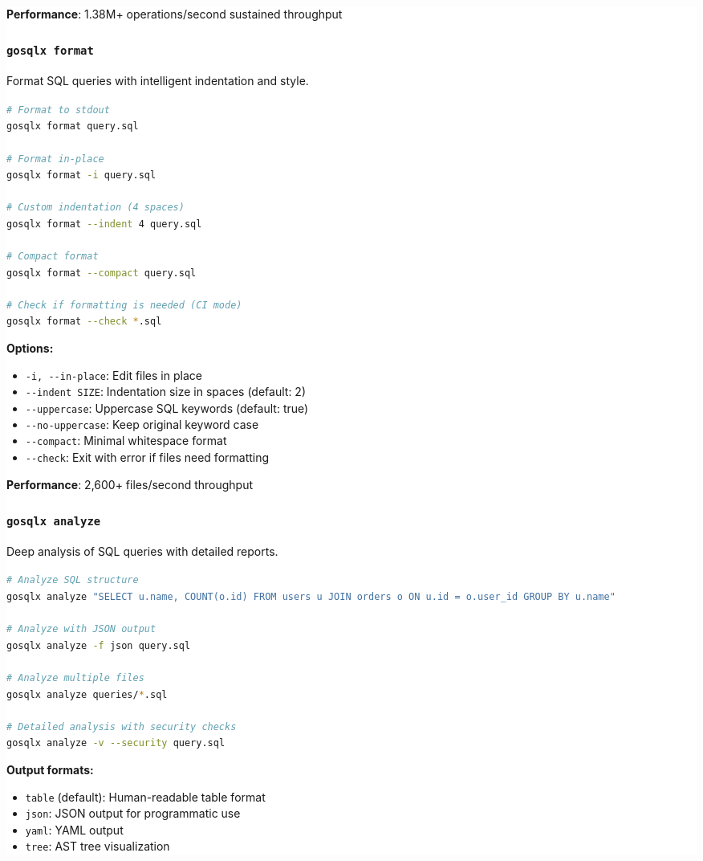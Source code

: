 **Performance**: 1.38M+ operations/second sustained throughput

### `gosqlx format`
Format SQL queries with intelligent indentation and style.

```bash
# Format to stdout
gosqlx format query.sql

# Format in-place
gosqlx format -i query.sql

# Custom indentation (4 spaces)
gosqlx format --indent 4 query.sql

# Compact format
gosqlx format --compact query.sql

# Check if formatting is needed (CI mode)
gosqlx format --check *.sql
```

**Options:**
- `-i, --in-place`: Edit files in place
- `--indent SIZE`: Indentation size in spaces (default: 2)
- `--uppercase`: Uppercase SQL keywords (default: true)
- `--no-uppercase`: Keep original keyword case
- `--compact`: Minimal whitespace format
- `--check`: Exit with error if files need formatting

**Performance**: 2,600+ files/second throughput

### `gosqlx analyze`
Deep analysis of SQL queries with detailed reports.

```bash
# Analyze SQL structure
gosqlx analyze "SELECT u.name, COUNT(o.id) FROM users u JOIN orders o ON u.id = o.user_id GROUP BY u.name"

# Analyze with JSON output
gosqlx analyze -f json query.sql

# Analyze multiple files
gosqlx analyze queries/*.sql

# Detailed analysis with security checks
gosqlx analyze -v --security query.sql
```

**Output formats:**
- `table` (default): Human-readable table format
- `json`: JSON output for programmatic use
- `yaml`: YAML output
- `tree`: AST tree visualization
